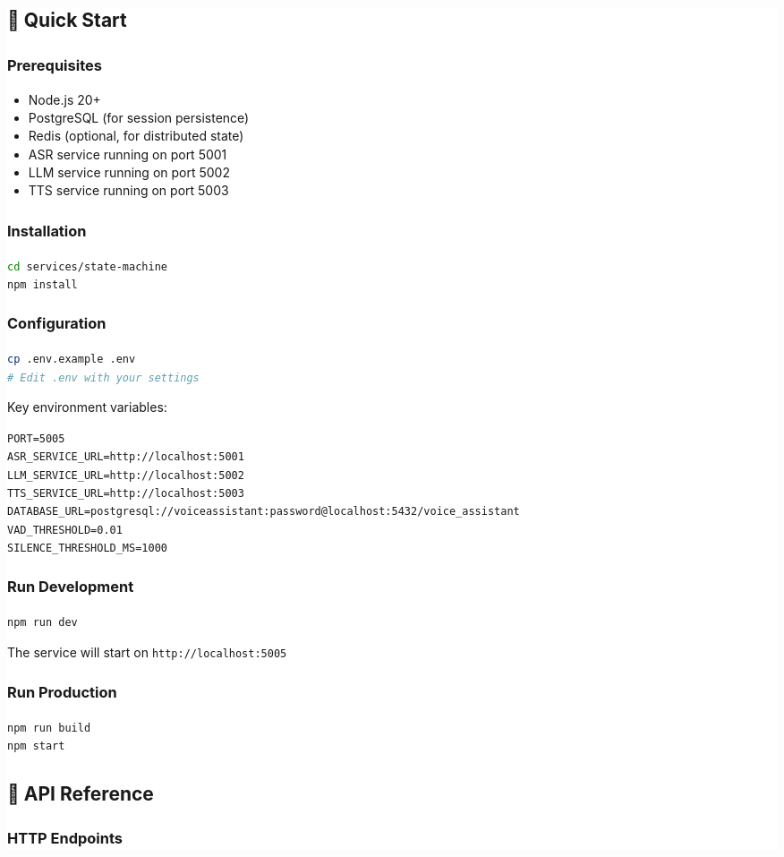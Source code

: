 ## 🚀 Quick Start

### Prerequisites
- Node.js 20+
- PostgreSQL (for session persistence)
- Redis (optional, for distributed state)
- ASR service running on port 5001
- LLM service running on port 5002
- TTS service running on port 5003

### Installation

```bash
cd services/state-machine
npm install
```

### Configuration

```bash
cp .env.example .env
# Edit .env with your settings
```

Key environment variables:
```env
PORT=5005
ASR_SERVICE_URL=http://localhost:5001
LLM_SERVICE_URL=http://localhost:5002
TTS_SERVICE_URL=http://localhost:5003
DATABASE_URL=postgresql://voiceassistant:password@localhost:5432/voice_assistant
VAD_THRESHOLD=0.01
SILENCE_THRESHOLD_MS=1000
```

### Run Development

```bash
npm run dev
```

The service will start on `http://localhost:5005`

### Run Production

```bash
npm run build
npm start
```

## 📡 API Reference

### HTTP Endpoints
